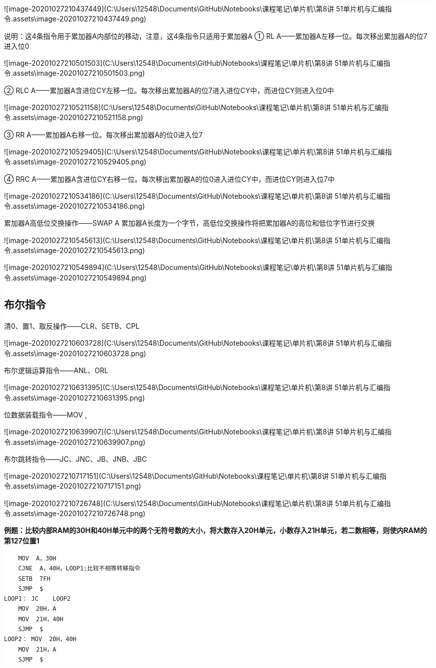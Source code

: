 ![image-20201027210437449](C:\Users\12548\Documents\GitHub\Notebooks\课程笔记\单片机\第8讲 51单片机与汇编指令.assets\image-20201027210437449.png)

说明：这4条指令用于累加器A内部位的移动，注意，这4条指令只适用于累加器A
① RL  A——累加器A左移一位。每次移出累加器A的位7进入位0

![image-20201027210501503](C:\Users\12548\Documents\GitHub\Notebooks\课程笔记\单片机\第8讲 51单片机与汇编指令.assets\image-20201027210501503.png)

② RLC  A——累加器A含进位CY左移一位。每次移出累加器A的位7进入进位CY中，而进位CY则进入位0中

![image-20201027210521158](C:\Users\12548\Documents\GitHub\Notebooks\课程笔记\单片机\第8讲 51单片机与汇编指令.assets\image-20201027210521158.png)

③ RR  A——累加器A右移一位。每次移出累加器A的位0进入位7

![image-20201027210529405](C:\Users\12548\Documents\GitHub\Notebooks\课程笔记\单片机\第8讲 51单片机与汇编指令.assets\image-20201027210529405.png)

④ RRC  A——累加器A含进位CY右移一位。每次移出累加器A的位0进入进位CY中，而进位CY则进入位7中

![image-20201027210534186](C:\Users\12548\Documents\GitHub\Notebooks\课程笔记\单片机\第8讲 51单片机与汇编指令.assets\image-20201027210534186.png)

累加器A高低位交换操作——SWAP  A
累加器A长度为一个字节，高低位交换操作将把累加器A的高位和低位字节进行交换

![image-20201027210545613](C:\Users\12548\Documents\GitHub\Notebooks\课程笔记\单片机\第8讲 51单片机与汇编指令.assets\image-20201027210545613.png)

![image-20201027210549894](C:\Users\12548\Documents\GitHub\Notebooks\课程笔记\单片机\第8讲 51单片机与汇编指令.assets\image-20201027210549894.png)

## 布尔指令

清0、置1、取反操作——CLR、SETB、CPL

![image-20201027210603728](C:\Users\12548\Documents\GitHub\Notebooks\课程笔记\单片机\第8讲 51单片机与汇编指令.assets\image-20201027210603728.png)

布尔逻辑运算指令——ANL、ORL

![image-20201027210631395](C:\Users\12548\Documents\GitHub\Notebooks\课程笔记\单片机\第8讲 51单片机与汇编指令.assets\image-20201027210631395.png)

位数据装载指令——MOV  <dest-bit>,<src-bit>

![image-20201027210639907](C:\Users\12548\Documents\GitHub\Notebooks\课程笔记\单片机\第8讲 51单片机与汇编指令.assets\image-20201027210639907.png)

布尔跳转指令——JC、JNC、JB、JNB、JBC

![image-20201027210717151](C:\Users\12548\Documents\GitHub\Notebooks\课程笔记\单片机\第8讲 51单片机与汇编指令.assets\image-20201027210717151.png)

![image-20201027210726748](C:\Users\12548\Documents\GitHub\Notebooks\课程笔记\单片机\第8讲 51单片机与汇编指令.assets\image-20201027210726748.png)

**例题：比较内部RAM的30H和40H单元中的两个无符号数的大小，将大数存入20H单元，小数存入21H单元，若二数相等，则使内RAM的第127位置1**

```汇编
    MOV  A，30H
    CJNE  A，40H，LOOP1;比较不相等转移指令
    SETB  7FH
    SJMP  $
LOOP1： JC    LOOP2
    MOV  20H，A
    MOV  21H，40H
    SJMP  $
LOOP2： MOV  20H，40H
    MOV  21H，A                      
    SJMP  $ 
```
